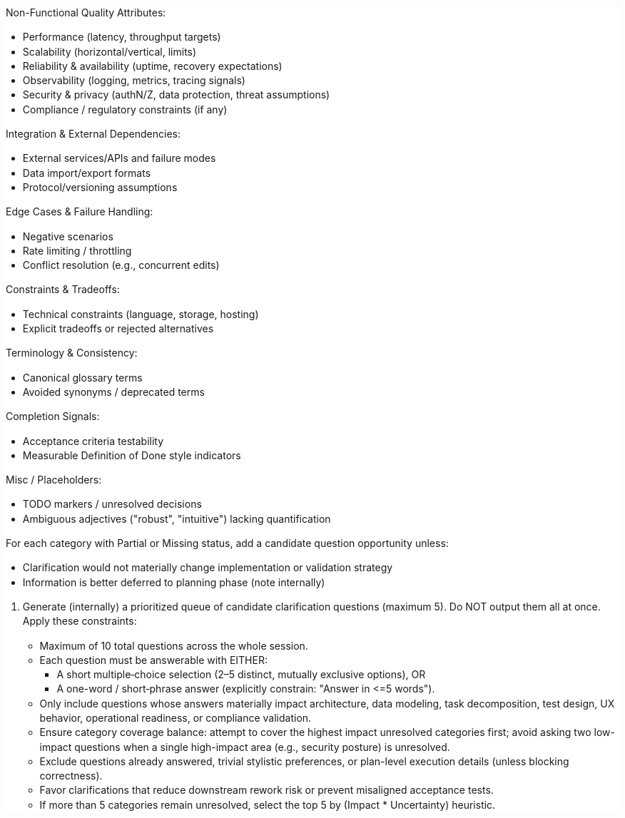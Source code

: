    Non-Functional Quality Attributes:

   - Performance (latency, throughput targets)
   - Scalability (horizontal/vertical, limits)
   - Reliability & availability (uptime, recovery expectations)
   - Observability (logging, metrics, tracing signals)
   - Security & privacy (authN/Z, data protection, threat assumptions)
   - Compliance / regulatory constraints (if any)

   Integration & External Dependencies:

   - External services/APIs and failure modes
   - Data import/export formats
   - Protocol/versioning assumptions

   Edge Cases & Failure Handling:

   - Negative scenarios
   - Rate limiting / throttling
   - Conflict resolution (e.g., concurrent edits)

   Constraints & Tradeoffs:

   - Technical constraints (language, storage, hosting)
   - Explicit tradeoffs or rejected alternatives

   Terminology & Consistency:

   - Canonical glossary terms
   - Avoided synonyms / deprecated terms

   Completion Signals:

   - Acceptance criteria testability
   - Measurable Definition of Done style indicators

   Misc / Placeholders:

   - TODO markers / unresolved decisions
   - Ambiguous adjectives ("robust", "intuitive") lacking quantification

   For each category with Partial or Missing status, add a candidate question opportunity unless:

   - Clarification would not materially change implementation or validation strategy
   - Information is better deferred to planning phase (note internally)

1. Generate (internally) a prioritized queue of candidate clarification questions (maximum 5). Do NOT output them all at once. Apply these constraints:

   - Maximum of 10 total questions across the whole session.
   - Each question must be answerable with EITHER:
     - A short multiple‑choice selection (2–5 distinct, mutually exclusive options), OR
     - A one-word / short‑phrase answer (explicitly constrain: "Answer in \<=5 words").
   - Only include questions whose answers materially impact architecture, data modeling, task decomposition, test design, UX behavior, operational readiness, or compliance validation.
   - Ensure category coverage balance: attempt to cover the highest impact unresolved categories first; avoid asking two low-impact questions when a single high-impact area (e.g., security posture) is unresolved.
   - Exclude questions already answered, trivial stylistic preferences, or plan-level execution details (unless blocking correctness).
   - Favor clarifications that reduce downstream rework risk or prevent misaligned acceptance tests.
   - If more than 5 categories remain unresolved, select the top 5 by (Impact * Uncertainty) heuristic.
